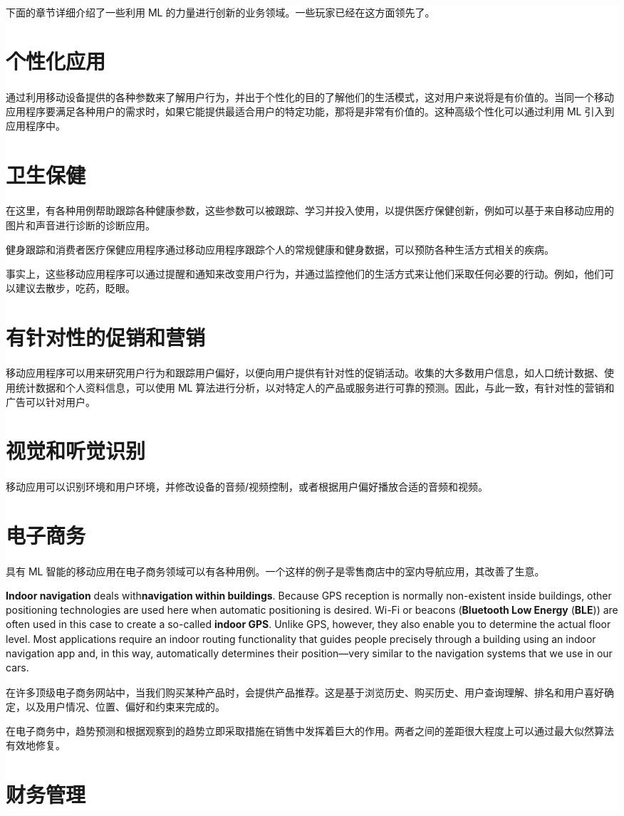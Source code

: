 下面的章节详细介绍了一些利用 ML 的力量进行创新的业务领域。一些玩家已经在这方面领先了。

<title>Personalization applications</title> 

# 个性化应用

通过利用移动设备提供的各种参数来了解用户行为，并出于个性化的目的了解他们的生活模式，这对用户来说将是有价值的。当同一个移动应用程序要满足各种用户的需求时，如果它能提供最适合用户的特定功能，那将是非常有价值的。这种高级个性化可以通过利用 ML 引入到应用程序中。

<title>Healthcare</title> 

# 卫生保健

在这里，有各种用例帮助跟踪各种健康参数，这些参数可以被跟踪、学习并投入使用，以提供医疗保健创新，例如可以基于来自移动应用的图片和声音进行诊断的诊断应用。

健身跟踪和消费者医疗保健应用程序通过移动应用程序跟踪个人的常规健康和健身数据，可以预防各种生活方式相关的疾病。

事实上，这些移动应用程序可以通过提醒和通知来改变用户行为，并通过监控他们的生活方式来让他们采取任何必要的行动。例如，他们可以建议去散步，吃药，眨眼。

<title>Targeted promotions and marketing</title> 

# 有针对性的促销和营销

移动应用程序可以用来研究用户行为和跟踪用户偏好，以便向用户提供有针对性的促销活动。收集的大多数用户信息，如人口统计数据、使用统计数据和个人资料信息，可以使用 ML 算法进行分析，以对特定人的产品或服务进行可靠的预测。因此，与此一致，有针对性的营销和广告可以针对用户。

<title>Visual and audio recognition</title> 

# 视觉和听觉识别

移动应用可以识别环境和用户环境，并修改设备的音频/视频控制，或者根据用户偏好播放合适的音频和视频。

<title>E-commerce </title> 

# 电子商务

具有 ML 智能的移动应用在电子商务领域可以有各种用例。一个这样的例子是零售商店中的室内导航应用，其改善了生意。

**Indoor navigation** deals with**navigation within buildings**. Because GPS reception is normally non-existent inside buildings, other positioning technologies are used here when automatic positioning is desired. Wi-Fi or beacons (**Bluetooth Low Energy** (**BLE**)) are often used in this case to create a so-called **indoor GPS**. Unlike GPS, however, they also enable you to determine the actual floor level. Most applications require an indoor routing functionality that guides people precisely through a building using an indoor navigation app and, in this way, automatically determines their position—very similar to the navigation systems that we use in our cars.

在许多顶级电子商务网站中，当我们购买某种产品时，会提供产品推荐。这是基于浏览历史、购买历史、用户查询理解、排名和用户喜好确定，以及用户情况、位置、偏好和约束来完成的。

在电子商务中，趋势预测和根据观察到的趋势立即采取措施在销售中发挥着巨大的作用。两者之间的差距很大程度上可以通过最大似然算法有效地修复。

<title>Finance management</title> 

# 财务管理
